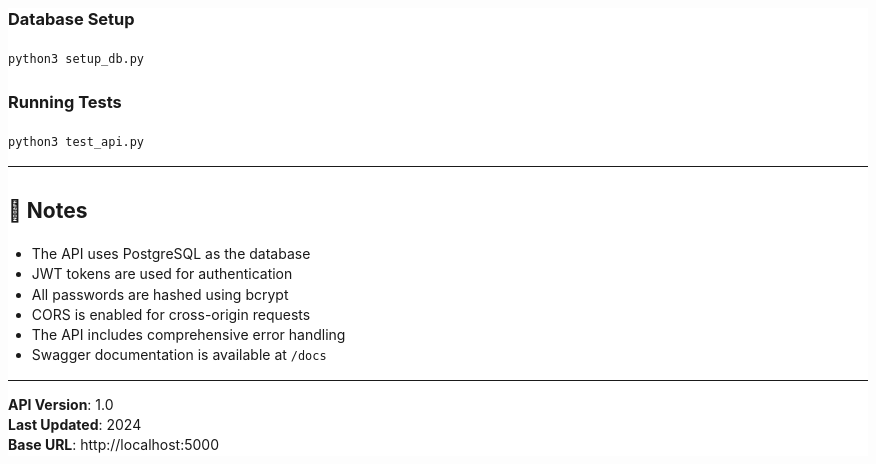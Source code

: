 ### Database Setup
```bash
python3 setup_db.py
```

### Running Tests
```bash
python3 test_api.py
```

---

## 📝 Notes

- The API uses PostgreSQL as the database
- JWT tokens are used for authentication
- All passwords are hashed using bcrypt
- CORS is enabled for cross-origin requests
- The API includes comprehensive error handling
- Swagger documentation is available at `/docs`

---

**API Version**: 1.0  
**Last Updated**: 2024  
**Base URL**: http://localhost:5000 